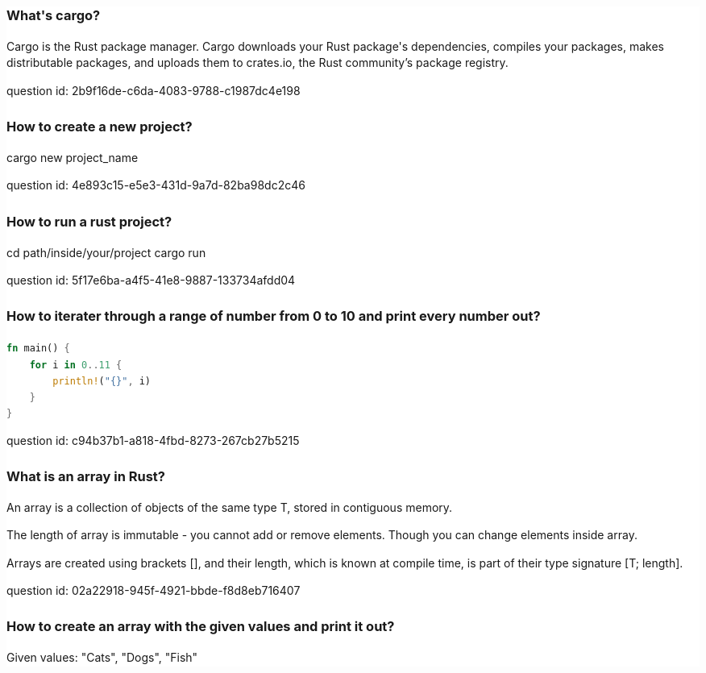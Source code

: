 

### What's cargo?

Cargo is the Rust package manager. Cargo downloads your Rust package's dependencies, compiles your packages, makes distributable packages, and uploads them to crates.io, the Rust community’s package registry.

question id: 2b9f16de-c6da-4083-9788-c1987dc4e198


### How to create a new project?

cargo new project_name

question id: 4e893c15-e5e3-431d-9a7d-82ba98dc2c46



### How to run a rust project?

cd path/inside/your/project
cargo run

question id: 5f17e6ba-a4f5-41e8-9887-133734afdd04


### How to iterater through a range of number from 0 to 10 and print every number out? 

```rust
fn main() {
    for i in 0..11 {
    	println!("{}", i)
    }
}
```

question id: c94b37b1-a818-4fbd-8273-267cb27b5215


### What is an array in Rust?

An array is a collection of objects of the same type T, stored in contiguous memory.

The length of array is immutable - you cannot add or remove elements. 
Though you can change elements inside array. 

Arrays are created using brackets [], and their length, 
which is known at compile time, is part of their type signature [T; length].

question id: 02a22918-945f-4921-bbde-f8d8eb716407


### How to create an array with the given values and print it out?

Given values: "Cats", "Dogs", "Fish"
